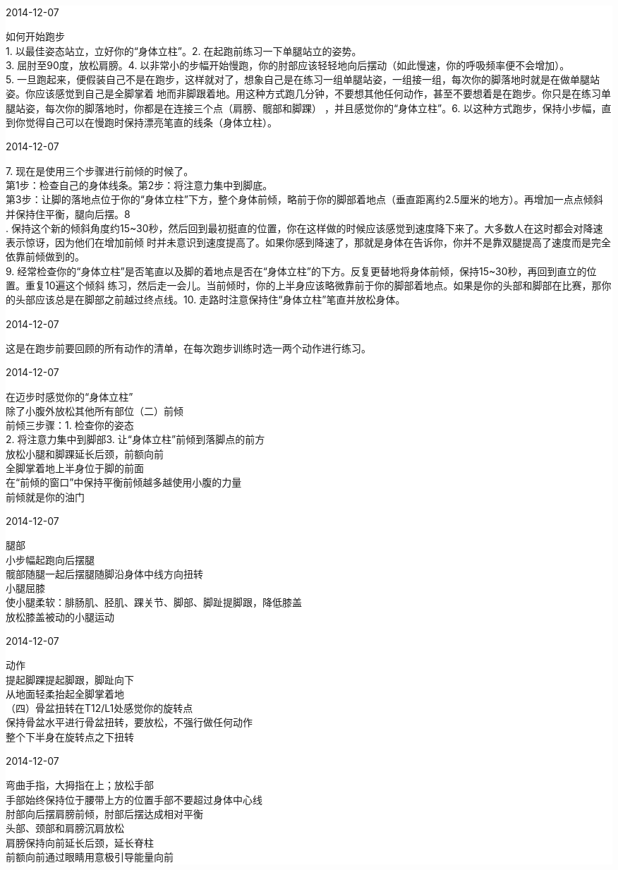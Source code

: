 2014-12-07

如何开始跑步  
1\. 以最佳姿态站立，立好你的“身体立柱”。2\. 在起跑前练习一下单腿站立的姿势。  
3\. 屈肘至90度，放松肩膀。4\. 以非常小的步幅开始慢跑，你的肘部应该轻轻地向后摆动（如此慢速，你的呼吸频率便不会增加）。  
5\. 一旦跑起来，便假装自己不是在跑步，这样就对了，想象自己是在练习一组单腿站姿，一组接一组，每次你的脚落地时就是在做单腿站姿。你应该感觉到自己是全脚掌着
地而非脚跟着地。用这种方式跑几分钟，不要想其他任何动作，甚至不要想着是在跑步。你只是在练习单腿站姿，每次你的脚落地时，你都是在连接三个点（肩膀、髋部和脚踝）
，并且感觉你的“身体立柱”。6\. 以这种方式跑步，保持小步幅，直到你觉得自己可以在慢跑时保持漂亮笔直的线条（身体立柱）。

2014-12-07

7\. 现在是使用三个步骤进行前倾的时候了。  
第1步：检查自己的身体线条。第2步：将注意力集中到脚底。  
第3步：让脚的落地点位于你的“身体立柱”下方，整个身体前倾，略前于你的脚部着地点（垂直距离约2.5厘米的地方）。再增加一点点倾斜并保持住平衡，腿向后摆。8\
. 保持这个新的倾斜角度约15~30秒，然后回到最初挺直的位置，你在这样做的时候应该感觉到速度降下来了。大多数人在这时都会对降速表示惊讶，因为他们在增加前倾
时并未意识到速度提高了。如果你感到降速了，那就是身体在告诉你，你并不是靠双腿提高了速度而是完全依靠前倾做到的。  
9\. 经常检查你的“身体立柱”是否笔直以及脚的着地点是否在“身体立柱”的下方。反复更替地将身体前倾，保持15~30秒，再回到直立的位置。重复10遍这个倾斜
练习，然后走一会儿。当前倾时，你的上半身应该略微靠前于你的脚部着地点。如果是你的头部和脚部在比赛，那你的头部应该总是在脚部之前越过终点线。10\.
走路时注意保持住“身体立柱”笔直并放松身体。

2014-12-07

这是在跑步前要回顾的所有动作的清单，在每次跑步训练时选一两个动作进行练习。

2014-12-07

在迈步时感觉你的“身体立柱”  
除了小腹外放松其他所有部位（二）前倾  
前倾三步骤：1\. 检查你的姿态  
2\. 将注意力集中到脚部3\. 让“身体立柱”前倾到落脚点的前方  
放松小腿和脚踝延长后颈，前额向前  
全脚掌着地上半身位于脚的前面  
在“前倾的窗口”中保持平衡前倾越多越使用小腹的力量  
前倾就是你的油门

2014-12-07

腿部  
小步幅起跑向后摆腿  
髋部随腿一起后摆腿随脚沿身体中线方向扭转  
小腿屈膝  
使小腿柔软：腓肠肌、胫肌、踝关节、脚部、脚趾提脚跟，降低膝盖  
放松膝盖被动的小腿运动

2014-12-07

动作  
提起脚踝提起脚跟，脚趾向下  
从地面轻柔抬起全脚掌着地  
（四）骨盆扭转在T12/L1处感觉你的旋转点  
保持骨盆水平进行骨盆扭转，要放松，不强行做任何动作  
整个下半身在旋转点之下扭转

2014-12-07

弯曲手指，大拇指在上；放松手部  
手部始终保持位于腰带上方的位置手部不要超过身体中心线  
肘部向后摆肩膀前倾，肘部后摆达成相对平衡  
头部、颈部和肩膀沉肩放松  
肩膀保持向前延长后颈，延长脊柱  
前额向前通过眼睛用意极引导能量向前
